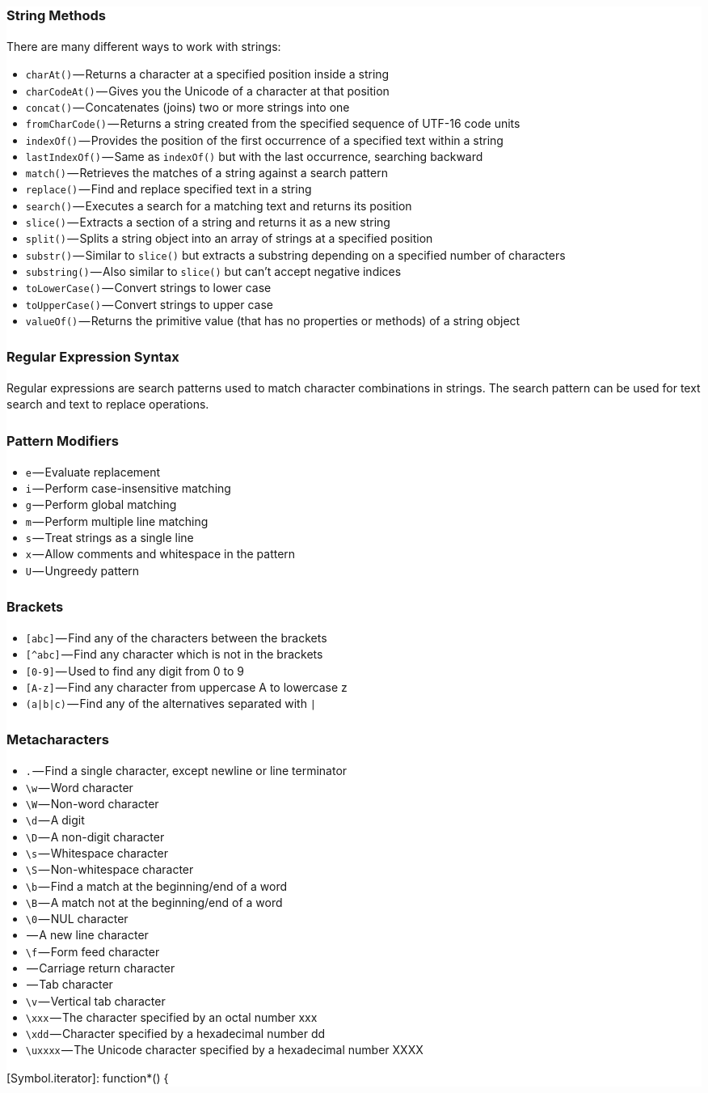 ### String Methods

There are many different ways to work with strings:

* `charAt()` — Returns a character at a specified position inside a string
* `charCodeAt()` — Gives you the Unicode of a character at that position
* `concat()` — Concatenates (joins) two or more strings into one
* `fromCharCode()` — Returns a string created from the specified sequence of UTF-16 code units
* `indexOf()` — Provides the position of the first occurrence of a specified text within a string
* `lastIndexOf()` — Same as `indexOf()` but with the last occurrence, searching backward
* `match()` — Retrieves the matches of a string against a search pattern
* `replace()` — Find and replace specified text in a string
* `search()` — Executes a search for a matching text and returns its position
* `slice()` — Extracts a section of a string and returns it as a new string
* `split()` — Splits a string object into an array of strings at a specified position
* `substr()` — Similar to `slice()` but extracts a substring depending on a specified number of characters
* `substring()` — Also similar to `slice()` but can’t accept negative indices
* `toLowerCase()` — Convert strings to lower case
* `toUpperCase()` — Convert strings to upper case
* `valueOf()` — Returns the primitive value (that has no properties or methods) of a string object

### Regular Expression Syntax

Regular expressions are search patterns used to match character combinations in strings. The search pattern can be used for text search and text to replace operations.

### Pattern Modifiers

* `e` — Evaluate replacement
* `i` — Perform case-insensitive matching
* `g` — Perform global matching
* `m` — Perform multiple line matching
* `s` — Treat strings as a single line
* `x` — Allow comments and whitespace in the pattern
* `U` — Ungreedy pattern

### Brackets

* `[abc]` — Find any of the characters between the brackets
* `[^abc]` — Find any character which is not in the brackets
* `[0-9]` — Used to find any digit from 0 to 9
* `[A-z]` — Find any character from uppercase A to lowercase z
* `(a|b|c)` — Find any of the alternatives separated with `|`

### Metacharacters

* `.` — Find a single character, except newline or line terminator
* `\w` — Word character
* `\W` — Non-word character
* `\d` — A digit
* `\D` — A non-digit character
* `\s` — Whitespace character
* `\S` — Non-whitespace character
* `\b` — Find a match at the beginning/end of a word
* `\B` — A match not at the beginning/end of a word
* `\0` — NUL character
*  — A new line character
* `\f` — Form feed character
*  — Carriage return character
*  — Tab character
* `\v` — Vertical tab character
* `\xxx` — The character specified by an octal number xxx
* `\xdd` — Character specified by a hexadecimal number dd
* `\uxxxx` — The Unicode character specified by a hexadecimal number XXXX

[PROPERTY_NAME]: 1,
[computePropertyName()]: 2
[extension]: {}
[Symbol.iterator]: function*() {